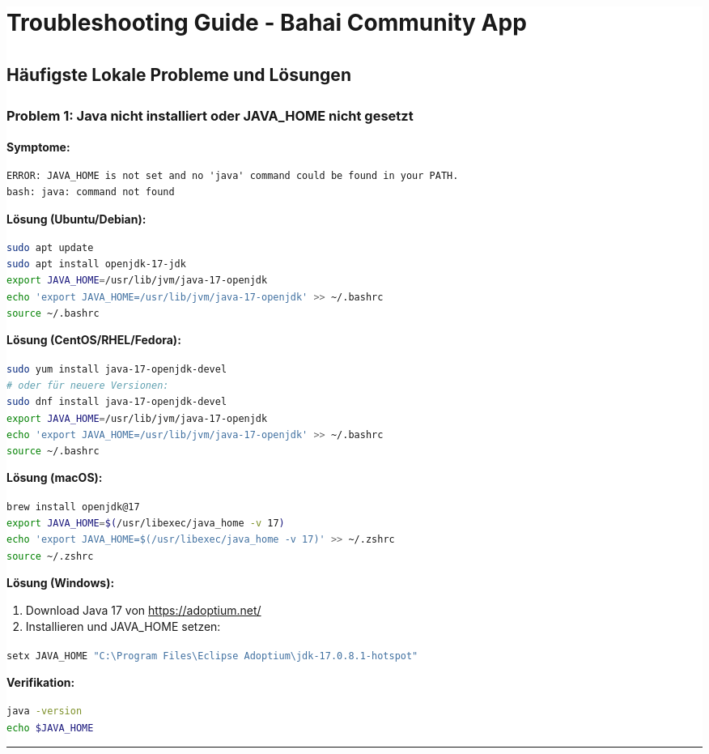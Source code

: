 # Troubleshooting Guide - Bahai Community App

## Häufigste Lokale Probleme und Lösungen

### Problem 1: Java nicht installiert oder JAVA_HOME nicht gesetzt

**Symptome:**
```
ERROR: JAVA_HOME is not set and no 'java' command could be found in your PATH.
bash: java: command not found
```

**Lösung (Ubuntu/Debian):**
```bash
sudo apt update
sudo apt install openjdk-17-jdk
export JAVA_HOME=/usr/lib/jvm/java-17-openjdk
echo 'export JAVA_HOME=/usr/lib/jvm/java-17-openjdk' >> ~/.bashrc
source ~/.bashrc
```

**Lösung (CentOS/RHEL/Fedora):**
```bash
sudo yum install java-17-openjdk-devel
# oder für neuere Versionen:
sudo dnf install java-17-openjdk-devel
export JAVA_HOME=/usr/lib/jvm/java-17-openjdk
echo 'export JAVA_HOME=/usr/lib/jvm/java-17-openjdk' >> ~/.bashrc
source ~/.bashrc
```

**Lösung (macOS):**
```bash
brew install openjdk@17
export JAVA_HOME=$(/usr/libexec/java_home -v 17)
echo 'export JAVA_HOME=$(/usr/libexec/java_home -v 17)' >> ~/.zshrc
source ~/.zshrc
```

**Lösung (Windows):**
1. Download Java 17 von https://adoptium.net/
2. Installieren und JAVA_HOME setzen:
```cmd
setx JAVA_HOME "C:\Program Files\Eclipse Adoptium\jdk-17.0.8.1-hotspot"
```

**Verifikation:**
```bash
java -version
echo $JAVA_HOME
```

---
